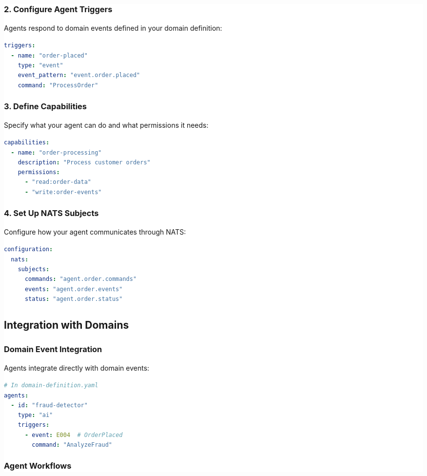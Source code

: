 ### 2. Configure Agent Triggers

Agents respond to domain events defined in your domain definition:

```yaml
triggers:
  - name: "order-placed"
    type: "event"
    event_pattern: "event.order.placed"
    command: "ProcessOrder"
```

### 3. Define Capabilities

Specify what your agent can do and what permissions it needs:

```yaml
capabilities:
  - name: "order-processing"
    description: "Process customer orders"
    permissions:
      - "read:order-data"
      - "write:order-events"
```

### 4. Set Up NATS Subjects

Configure how your agent communicates through NATS:

```yaml
configuration:
  nats:
    subjects:
      commands: "agent.order.commands"
      events: "agent.order.events"
      status: "agent.order.status"
```

## Integration with Domains

### Domain Event Integration

Agents integrate directly with domain events:

```yaml
# In domain-definition.yaml
agents:
  - id: "fraud-detector"
    type: "ai"
    triggers:
      - event: E004  # OrderPlaced
        command: "AnalyzeFraud"
```

### Agent Workflows
